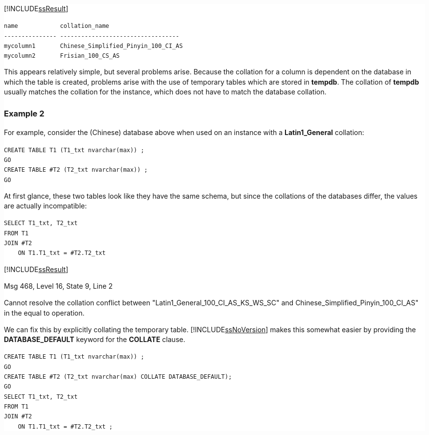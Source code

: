  [!INCLUDE[ssResult](../../Token/Other/ssResult_md.md)]  
  
```tsql  
name            collation_name  
--------------- ----------------------------------  
mycolumn1       Chinese_Simplified_Pinyin_100_CI_AS  
mycolumn2       Frisian_100_CS_AS  
```  
  
 This appears relatively simple, but several problems arise. Because the collation for a column is dependent on the database in which the table is created, problems arise with the use of temporary tables which are stored in **tempdb**. The collation of **tempdb** usually matches the collation for the instance, which does not have to match the database collation.  
  
### Example 2  
 For example, consider the \(Chinese\) database above when used on an instance with a **Latin1\_General** collation:  
  
```tsql  
CREATE TABLE T1 (T1_txt nvarchar(max)) ;  
GO  
CREATE TABLE #T2 (T2_txt nvarchar(max)) ;  
GO  
```  
  
 At first glance, these two tables look like they have the same schema, but since the collations of the databases differ, the values are actually incompatible:  
  
```  
SELECT T1_txt, T2_txt  
FROM T1   
JOIN #T2   
    ON T1.T1_txt = #T2.T2_txt  
```  
  
 [!INCLUDE[ssResult](../../Token/Other/ssResult_md.md)]  
  
 Msg 468, Level 16, State 9, Line 2  
  
 Cannot resolve the collation conflict between "Latin1\_General\_100\_CI\_AS\_KS\_WS\_SC" and Chinese\_Simplified\_Pinyin\_100\_CI\_AS" in the equal to operation.  
  
 We can fix this by explicitly collating the temporary table. [!INCLUDE[ssNoVersion](../../Token/Other/ssNoVersion_md.md)] makes this somewhat easier by providing the **DATABASE\_DEFAULT** keyword for the **COLLATE** clause.  
  
```tsql  
CREATE TABLE T1 (T1_txt nvarchar(max)) ;  
GO  
CREATE TABLE #T2 (T2_txt nvarchar(max) COLLATE DATABASE_DEFAULT);  
GO  
SELECT T1_txt, T2_txt  
FROM T1   
JOIN #T2   
    ON T1.T1_txt = #T2.T2_txt ;  
```  
  